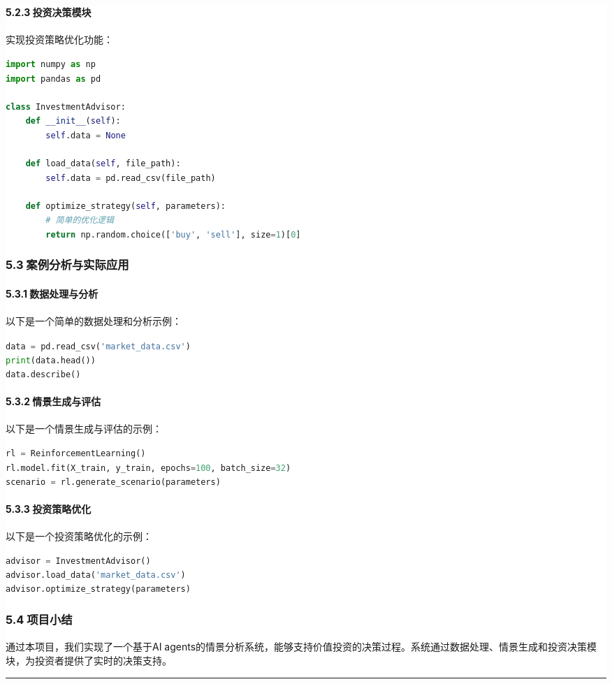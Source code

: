 ```python
```

#### 5.2.3 投资决策模块
实现投资策略优化功能：

```python
import numpy as np
import pandas as pd

class InvestmentAdvisor:
    def __init__(self):
        self.data = None
    
    def load_data(self, file_path):
        self.data = pd.read_csv(file_path)
    
    def optimize_strategy(self, parameters):
        # 简单的优化逻辑
        return np.random.choice(['buy', 'sell'], size=1)[0]
```

### 5.3 案例分析与实际应用

#### 5.3.1 数据处理与分析
以下是一个简单的数据处理和分析示例：

```python
data = pd.read_csv('market_data.csv')
print(data.head())
data.describe()
```

#### 5.3.2 情景生成与评估
以下是一个情景生成与评估的示例：

```python
rl = ReinforcementLearning()
rl.model.fit(X_train, y_train, epochs=100, batch_size=32)
scenario = rl.generate_scenario(parameters)
```

#### 5.3.3 投资策略优化
以下是一个投资策略优化的示例：

```python
advisor = InvestmentAdvisor()
advisor.load_data('market_data.csv')
advisor.optimize_strategy(parameters)
```

### 5.4 项目小结
通过本项目，我们实现了一个基于AI agents的情景分析系统，能够支持价值投资的决策过程。系统通过数据处理、情景生成和投资决策模块，为投资者提供了实时的决策支持。

---
